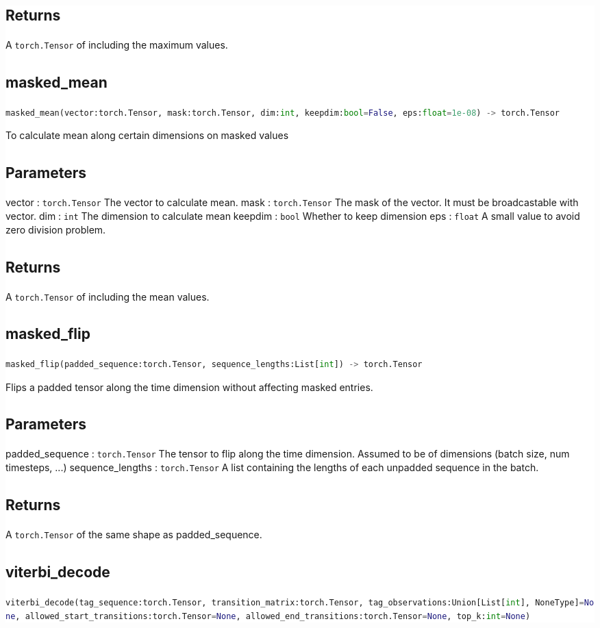 Returns
-------
A ``torch.Tensor`` of including the maximum values.

## masked_mean
```python
masked_mean(vector:torch.Tensor, mask:torch.Tensor, dim:int, keepdim:bool=False, eps:float=1e-08) -> torch.Tensor
```

To calculate mean along certain dimensions on masked values

Parameters
----------
vector : ``torch.Tensor``
    The vector to calculate mean.
mask : ``torch.Tensor``
    The mask of the vector. It must be broadcastable with vector.
dim : ``int``
    The dimension to calculate mean
keepdim : ``bool``
    Whether to keep dimension
eps : ``float``
    A small value to avoid zero division problem.

Returns
-------
A ``torch.Tensor`` of including the mean values.

## masked_flip
```python
masked_flip(padded_sequence:torch.Tensor, sequence_lengths:List[int]) -> torch.Tensor
```

Flips a padded tensor along the time dimension without affecting masked entries.

Parameters
----------
padded_sequence : ``torch.Tensor``
    The tensor to flip along the time dimension.
    Assumed to be of dimensions (batch size, num timesteps, ...)
sequence_lengths : ``torch.Tensor``
    A list containing the lengths of each unpadded sequence in the batch.

Returns
-------
A ``torch.Tensor`` of the same shape as padded_sequence.

## viterbi_decode
```python
viterbi_decode(tag_sequence:torch.Tensor, transition_matrix:torch.Tensor, tag_observations:Union[List[int], NoneType]=None, allowed_start_transitions:torch.Tensor=None, allowed_end_transitions:torch.Tensor=None, top_k:int=None)
```
